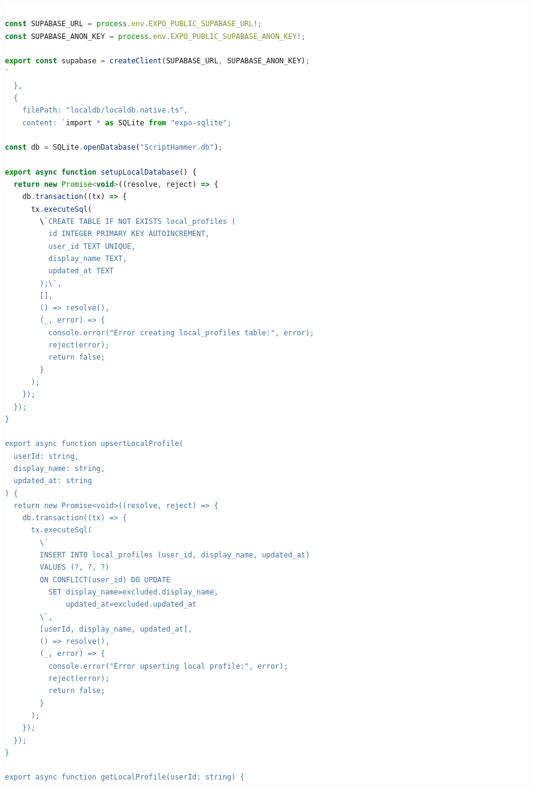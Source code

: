 ```js

const SUPABASE_URL = process.env.EXPO_PUBLIC_SUPABASE_URL!;
const SUPABASE_ANON_KEY = process.env.EXPO_PUBLIC_SUPABASE_ANON_KEY!;

export const supabase = createClient(SUPABASE_URL, SUPABASE_ANON_KEY);
`
  },
  {
    filePath: "localdb/localdb.native.ts",
    content: `import * as SQLite from "expo-sqlite";

const db = SQLite.openDatabase("ScriptHammer.db");

export async function setupLocalDatabase() {
  return new Promise<void>((resolve, reject) => {
    db.transaction((tx) => {
      tx.executeSql(
        \`CREATE TABLE IF NOT EXISTS local_profiles (
          id INTEGER PRIMARY KEY AUTOINCREMENT,
          user_id TEXT UNIQUE,
          display_name TEXT,
          updated_at TEXT
        );\`,
        [],
        () => resolve(),
        (_, error) => {
          console.error("Error creating local_profiles table:", error);
          reject(error);
          return false;
        }
      );
    });
  });
}

export async function upsertLocalProfile(
  userId: string,
  display_name: string,
  updated_at: string
) {
  return new Promise<void>((resolve, reject) => {
    db.transaction((tx) => {
      tx.executeSql(
        \`
        INSERT INTO local_profiles (user_id, display_name, updated_at)
        VALUES (?, ?, ?)
        ON CONFLICT(user_id) DO UPDATE 
          SET display_name=excluded.display_name,
              updated_at=excluded.updated_at
        \`,
        [userId, display_name, updated_at],
        () => resolve(),
        (_, error) => {
          console.error("Error upserting local profile:", error);
          reject(error);
          return false;
        }
      );
    });
  });
}

export async function getLocalProfile(userId: string) {
```